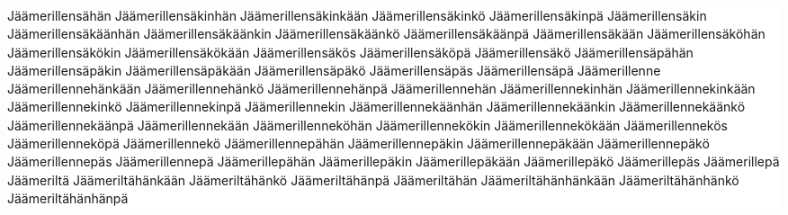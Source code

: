 Jäämerillensähän
Jäämerillensäkinhän
Jäämerillensäkinkään
Jäämerillensäkinkö
Jäämerillensäkinpä
Jäämerillensäkin
Jäämerillensäkäänhän
Jäämerillensäkäänkin
Jäämerillensäkäänkö
Jäämerillensäkäänpä
Jäämerillensäkään
Jäämerillensäköhän
Jäämerillensäkökin
Jäämerillensäkökään
Jäämerillensäkös
Jäämerillensäköpä
Jäämerillensäkö
Jäämerillensäpähän
Jäämerillensäpäkin
Jäämerillensäpäkään
Jäämerillensäpäkö
Jäämerillensäpäs
Jäämerillensäpä
Jäämerillenne
Jäämerillennehänkään
Jäämerillennehänkö
Jäämerillennehänpä
Jäämerillennehän
Jäämerillennekinhän
Jäämerillennekinkään
Jäämerillennekinkö
Jäämerillennekinpä
Jäämerillennekin
Jäämerillennekäänhän
Jäämerillennekäänkin
Jäämerillennekäänkö
Jäämerillennekäänpä
Jäämerillennekään
Jäämerillenneköhän
Jäämerillennekökin
Jäämerillennekökään
Jäämerillennekös
Jäämerillenneköpä
Jäämerillennekö
Jäämerillennepähän
Jäämerillennepäkin
Jäämerillennepäkään
Jäämerillennepäkö
Jäämerillennepäs
Jäämerillennepä
Jäämerillepähän
Jäämerillepäkin
Jäämerillepäkään
Jäämerillepäkö
Jäämerillepäs
Jäämerillepä
Jäämeriltä
Jäämeriltähänkään
Jäämeriltähänkö
Jäämeriltähänpä
Jäämeriltähän
Jäämeriltähänhänkään
Jäämeriltähänhänkö
Jäämeriltähänhänpä